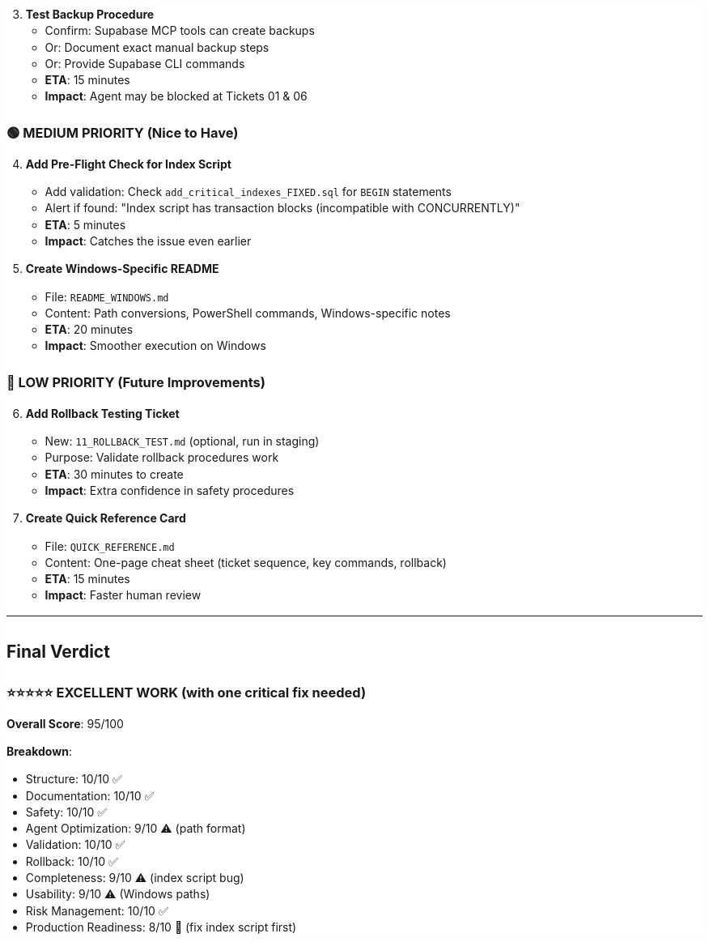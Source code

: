 3. **Test Backup Procedure**
   - Confirm: Supabase MCP tools can create backups
   - Or: Document exact manual backup steps
   - Or: Provide Supabase CLI commands
   - **ETA**: 15 minutes
   - **Impact**: Agent may be blocked at Tickets 01 & 06

### 🟢 MEDIUM PRIORITY (Nice to Have)

4. **Add Pre-Flight Check for Index Script**
   - Add validation: Check `add_critical_indexes_FIXED.sql` for `BEGIN` statements
   - Alert if found: "Index script has transaction blocks (incompatible with CONCURRENTLY)"
   - **ETA**: 5 minutes
   - **Impact**: Catches the issue even earlier

5. **Create Windows-Specific README**
   - File: `README_WINDOWS.md`
   - Content: Path conversions, PowerShell commands, Windows-specific notes
   - **ETA**: 20 minutes
   - **Impact**: Smoother execution on Windows

### 🔵 LOW PRIORITY (Future Improvements)

6. **Add Rollback Testing Ticket**
   - New: `11_ROLLBACK_TEST.md` (optional, run in staging)
   - Purpose: Validate rollback procedures work
   - **ETA**: 30 minutes to create
   - **Impact**: Extra confidence in safety procedures

7. **Create Quick Reference Card**
   - File: `QUICK_REFERENCE.md`
   - Content: One-page cheat sheet (ticket sequence, key commands, rollback)
   - **ETA**: 15 minutes
   - **Impact**: Faster human review

---

## Final Verdict

### ⭐⭐⭐⭐⭐ **EXCELLENT WORK** (with one critical fix needed)

**Overall Score**: 95/100

**Breakdown**:
- Structure: 10/10 ✅
- Documentation: 10/10 ✅
- Safety: 10/10 ✅
- Agent Optimization: 9/10 ⚠️ (path format)
- Validation: 10/10 ✅
- Rollback: 10/10 ✅
- Completeness: 9/10 ⚠️ (index script bug)
- Usability: 9/10 ⚠️ (Windows paths)
- Risk Management: 10/10 ✅
- Production Readiness: 8/10 🔴 (fix index script first)
